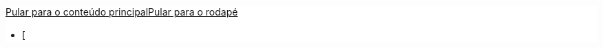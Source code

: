 [Pular para o conteúdo principal](https://www.behance.net/gallery/226077479/)[Pular para o rodapé](https://www.behance.net/gallery/226077479/)

- [